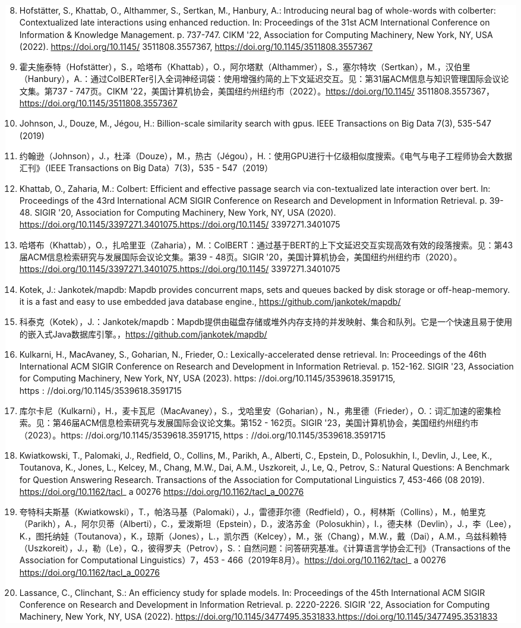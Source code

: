 8. Hofstätter, S., Khattab, O., Althammer, S., Sertkan, M., Hanbury, A.: Introducing neural bag of whole-words with colberter: Contextualized late interactions using enhanced reduction. In: Proceedings of the 31st ACM International Conference on Information & Knowledge Management. p. 737-747. CIKM '22, Association for Computing Machinery, New York, NY, USA (2022). https://doi.org/10.1145/ 3511808.3557367, https://doi.org/10.1145/3511808.3557367

8. 霍夫施泰特（Hofstätter），S.，哈塔布（Khattab），O.，阿尔塔默（Althammer），S.，塞尔特坎（Sertkan），M.，汉伯里（Hanbury），A.：通过ColBERTer引入全词神经词袋：使用增强约简的上下文延迟交互。见：第31届ACM信息与知识管理国际会议论文集。第737 - 747页。CIKM '22，美国计算机协会，美国纽约州纽约市（2022）。https://doi.org/10.1145/ 3511808.3557367，https://doi.org/10.1145/3511808.3557367

9. Johnson, J., Douze, M., Jégou, H.: Billion-scale similarity search with gpus. IEEE Transactions on Big Data 7(3), 535-547 (2019)

9. 约翰逊（Johnson），J.，杜泽（Douze），M.，热古（Jégou），H.：使用GPU进行十亿级相似度搜索。《电气与电子工程师协会大数据汇刊》（IEEE Transactions on Big Data）7(3)，535 - 547（2019）

10. Khattab, O., Zaharia, M.: Colbert: Efficient and effective passage search via con-textualized late interaction over bert. In: Proceedings of the 43rd International ACM SIGIR Conference on Research and Development in Information Retrieval. p. 39-48. SIGIR '20, Association for Computing Machinery, New York, NY, USA (2020). https://doi.org/10.1145/3397271.3401075.https://doi.org/10.1145/ 3397271.3401075

10. 哈塔布（Khattab），O.，扎哈里亚（Zaharia），M.：ColBERT：通过基于BERT的上下文延迟交互实现高效有效的段落搜索。见：第43届ACM信息检索研究与发展国际会议论文集。第39 - 48页。SIGIR '20，美国计算机协会，美国纽约州纽约市（2020）。https://doi.org/10.1145/3397271.3401075.https://doi.org/10.1145/ 3397271.3401075

11. Kotek, J.: Jankotek/mapdb: Mapdb provides concurrent maps, sets and queues backed by disk storage or off-heap-memory. it is a fast and easy to use embedded java database engine., https://github.com/jankotek/mapdb/

11. 科泰克（Kotek），J.：Jankotek/mapdb：Mapdb提供由磁盘存储或堆外内存支持的并发映射、集合和队列。它是一个快速且易于使用的嵌入式Java数据库引擎。，https://github.com/jankotek/mapdb/

12. Kulkarni, H., MacAvaney, S., Goharian, N., Frieder, O.: Lexically-accelerated dense retrieval. In: Proceedings of the 46th International ACM SIGIR Conference on Research and Development in Information Retrieval. p. 152-162. SIGIR '23, Association for Computing Machinery, New York, NY, USA (2023). https: $//\mathrm{{doi}.{org}}/{10.1145}/{3539618.3591715},\mathrm{{https}} : //\mathrm{{doi}.{org}}/{10.1145}/{3539618.3591715}$

12. 库尔卡尼（Kulkarni），H.，麦卡瓦尼（MacAvaney），S.，戈哈里安（Goharian），N.，弗里德（Frieder），O.：词汇加速的密集检索。见：第46届ACM信息检索研究与发展国际会议论文集。第152 - 162页。SIGIR '23，美国计算机协会，美国纽约州纽约市（2023）。https: $//\mathrm{{doi}.{org}}/{10.1145}/{3539618.3591715},\mathrm{{https}} : //\mathrm{{doi}.{org}}/{10.1145}/{3539618.3591715}$

13. Kwiatkowski, T., Palomaki, J., Redfield, O., Collins, M., Parikh, A., Alberti, C., Epstein, D., Polosukhin, I., Devlin, J., Lee, K., Toutanova, K., Jones, L., Kelcey, M., Chang, M.W., Dai, A.M., Uszkoreit, J., Le, Q., Petrov, S.: Natural Questions: A Benchmark for Question Answering Research. Transactions of the Association for Computational Linguistics 7, 453-466 (08 2019). https://doi.org/10.1162/tacl_ a 00276 https://doi.org/10.1162/tacl_a_00276

13. 夸特科夫斯基（Kwiatkowski），T.，帕洛马基（Palomaki），J.，雷德菲尔德（Redfield），O.，柯林斯（Collins），M.，帕里克（Parikh），A.，阿尔贝蒂（Alberti），C.，爱泼斯坦（Epstein），D.，波洛苏金（Polosukhin），I.，德夫林（Devlin），J.，李（Lee），K.，图托纳娃（Toutanova），K.，琼斯（Jones），L.，凯尔西（Kelcey），M.，张（Chang），M.W.，戴（Dai），A.M.，乌兹科赖特（Uszkoreit），J.，勒（Le），Q.，彼得罗夫（Petrov），S.：自然问题：问答研究基准。《计算语言学协会汇刊》（Transactions of the Association for Computational Linguistics）7，453 - 466（2019年8月）。https://doi.org/10.1162/tacl_ a 00276 https://doi.org/10.1162/tacl_a_00276

14. Lassance, C., Clinchant, S.: An efficiency study for splade models. In: Proceedings of the 45th International ACM SIGIR Conference on Research and Development in Information Retrieval. p. 2220-2226. SIGIR '22, Association for Computing Machinery, New York, NY, USA (2022). https://doi.org/10.1145/3477495.3531833.https://doi.org/10.1145/3477495.3531833
